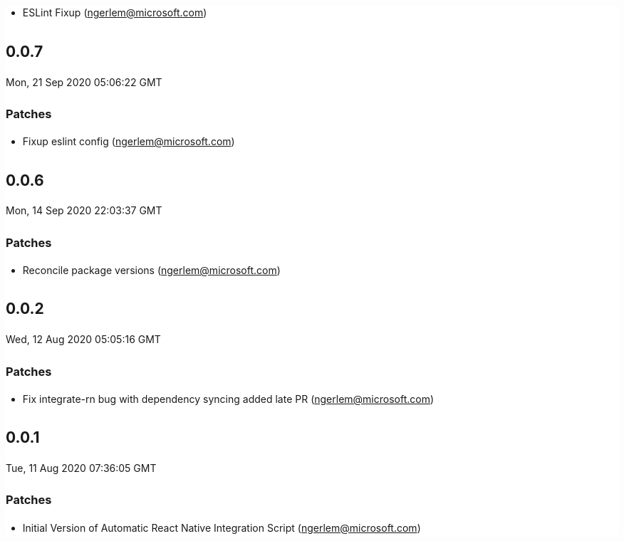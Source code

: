 - ESLint Fixup (ngerlem@microsoft.com)

## 0.0.7

Mon, 21 Sep 2020 05:06:22 GMT

### Patches

- Fixup eslint config (ngerlem@microsoft.com)

## 0.0.6

Mon, 14 Sep 2020 22:03:37 GMT

### Patches

- Reconcile package versions (ngerlem@microsoft.com)

## 0.0.2

Wed, 12 Aug 2020 05:05:16 GMT

### Patches

- Fix integrate-rn bug with dependency syncing added late PR (ngerlem@microsoft.com)

## 0.0.1

Tue, 11 Aug 2020 07:36:05 GMT

### Patches

- Initial Version of Automatic React Native Integration Script (ngerlem@microsoft.com)
